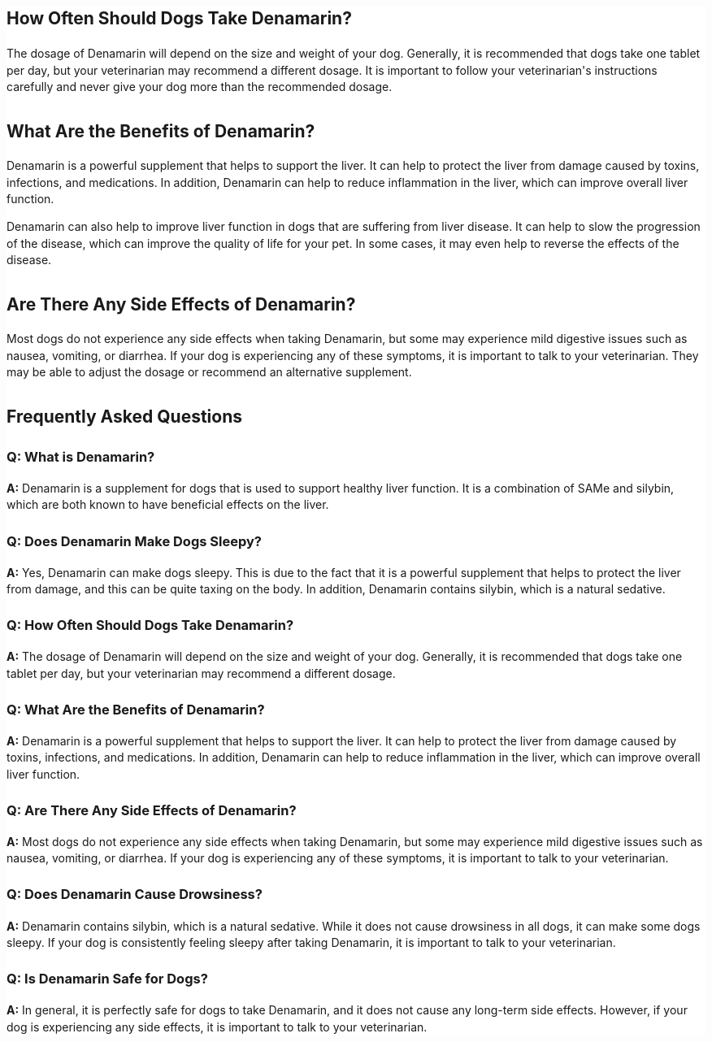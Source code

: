 <h2>How Often Should Dogs Take Denamarin?</h2>

<p>The dosage of Denamarin will depend on the size and weight of your dog. Generally, it is recommended that dogs take one tablet per day, but your veterinarian may recommend a different dosage. It is important to follow your veterinarian's instructions carefully and never give your dog more than the recommended dosage.</p>

<h2>What Are the Benefits of Denamarin?</h2>

<p>Denamarin is a powerful supplement that helps to support the liver. It can help to protect the liver from damage caused by toxins, infections, and medications. In addition, Denamarin can help to reduce inflammation in the liver, which can improve overall liver function.</p>

<p>Denamarin can also help to improve liver function in dogs that are suffering from liver disease. It can help to slow the progression of the disease, which can improve the quality of life for your pet. In some cases, it may even help to reverse the effects of the disease.</p>

<h2>Are There Any Side Effects of Denamarin?</h2>

<p>Most dogs do not experience any side effects when taking Denamarin, but some may experience mild digestive issues such as nausea, vomiting, or diarrhea. If your dog is experiencing any of these symptoms, it is important to talk to your veterinarian. They may be able to adjust the dosage or recommend an alternative supplement.</p>

<h2>Frequently Asked Questions</h2>

<h3>Q: What is Denamarin?</h3>
<b>A:</b> Denamarin is a supplement for dogs that is used to support healthy liver function. It is a combination of SAMe and silybin, which are both known to have beneficial effects on the liver.

<h3>Q: Does Denamarin Make Dogs Sleepy?</h3>
<b>A:</b> Yes, Denamarin can make dogs sleepy. This is due to the fact that it is a powerful supplement that helps to protect the liver from damage, and this can be quite taxing on the body. In addition, Denamarin contains silybin, which is a natural sedative.

<h3>Q: How Often Should Dogs Take Denamarin?</h3>
<b>A:</b> The dosage of Denamarin will depend on the size and weight of your dog. Generally, it is recommended that dogs take one tablet per day, but your veterinarian may recommend a different dosage.

<h3>Q: What Are the Benefits of Denamarin?</h3>
<b>A:</b> Denamarin is a powerful supplement that helps to support the liver. It can help to protect the liver from damage caused by toxins, infections, and medications. In addition, Denamarin can help to reduce inflammation in the liver, which can improve overall liver function.

<h3>Q: Are There Any Side Effects of Denamarin?</h3>
<b>A:</b> Most dogs do not experience any side effects when taking Denamarin, but some may experience mild digestive issues such as nausea, vomiting, or diarrhea. If your dog is experiencing any of these symptoms, it is important to talk to your veterinarian.

<h3>Q: Does Denamarin Cause Drowsiness?</h3>
<b>A:</b> Denamarin contains silybin, which is a natural sedative. While it does not cause drowsiness in all dogs, it can make some dogs sleepy. If your dog is consistently feeling sleepy after taking Denamarin, it is important to talk to your veterinarian.

<h3>Q: Is Denamarin Safe for Dogs?</h3>
<b>A:</b> In general, it is perfectly safe for dogs to take Denamarin, and it does not cause any long-term side effects. However, if your dog is experiencing any side effects, it is important to talk to your veterinarian.
